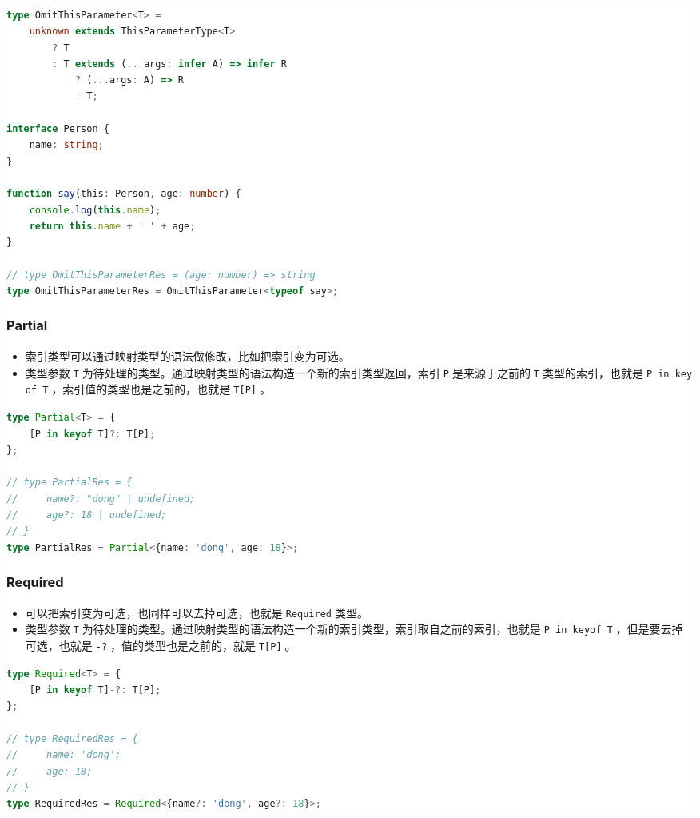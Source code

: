 ```typescript
type OmitThisParameter<T> = 
    unknown extends ThisParameterType<T> 
        ? T 
        : T extends (...args: infer A) => infer R 
            ? (...args: A) => R 
            : T;

interface Person {
    name: string;
}

function say(this: Person, age: number) {
    console.log(this.name);
    return this.name + ' ' + age;
}

// type OmitThisParameterRes = (age: number) => string
type OmitThisParameterRes = OmitThisParameter<typeof say>;
```

### Partial

- 索引类型可以通过映射类型的语法做修改，比如把索引变为可选。
- 类型参数 `T` 为待处理的类型。通过映射类型的语法构造一个新的索引类型返回，索引 `P` 是来源于之前的 `T` 类型的索引，也就是 `P in keyof T` ，索引值的类型也是之前的，也就是 `T[P]` 。

```typescript
type Partial<T> = {
    [P in keyof T]?: T[P];
};

// type PartialRes = {
//     name?: "dong" | undefined;
//     age?: 18 | undefined;
// }
type PartialRes = Partial<{name: 'dong', age: 18}>;
```

### Required

- 可以把索引变为可选，也同样可以去掉可选，也就是 `Required` 类型。
- 类型参数 `T` 为待处理的类型。通过映射类型的语法构造一个新的索引类型，索引取自之前的索引，也就是 `P in keyof T` ，但是要去掉可选，也就是 `-?` ，值的类型也是之前的，就是 `T[P]` 。

```typescript
type Required<T> = {
    [P in keyof T]-?: T[P];
};

// type RequiredRes = {
//     name: 'dong';
//     age: 18;
// }
type RequiredRes = Required<{name?: 'dong', age?: 18}>;
```


  [key: string]: any;